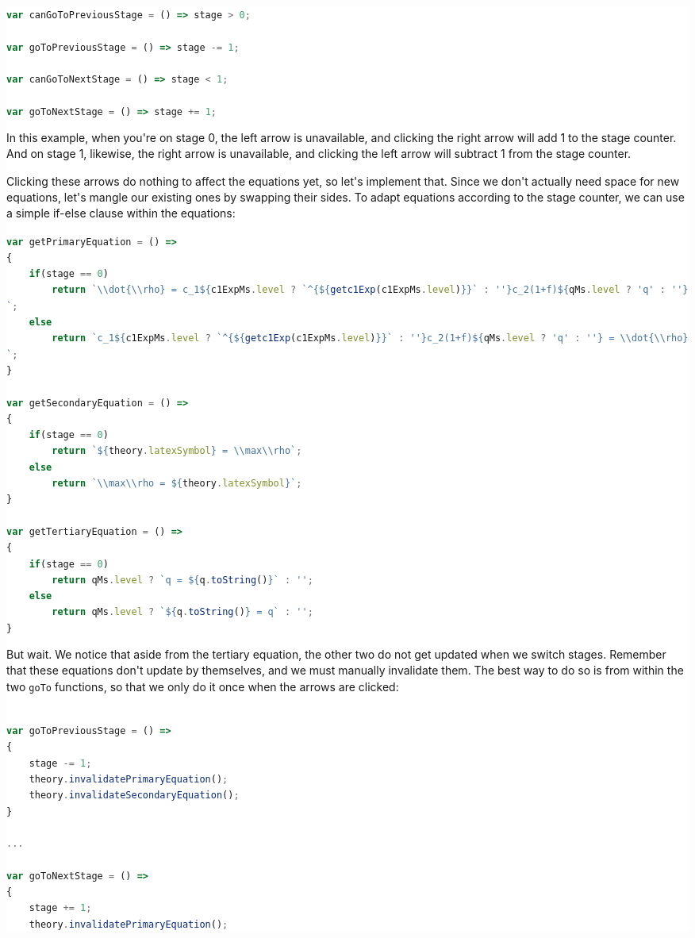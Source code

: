 ```js
var canGoToPreviousStage = () => stage > 0;

var goToPreviousStage = () => stage -= 1;

var canGoToNextStage = () => stage < 1;

var goToNextStage = () => stage += 1;
```

In this example, when you're on stage 0, the left arrow is unavailable, and clicking the right arrow will add 1 to the stage counter. And on stage 1, likewise, the right arrow is unavailable, and clicking the left arrow will subtract 1 from the stage counter.

Clicking these arrows do nothing to affect the equations yet, so let's implement that. Since we don't actually need space for new equations, let's mangle our existing ones by swapping their sides. To adapt equations according to the stage counter, we can use a simple if-else clause within the equations:

```js
var getPrimaryEquation = () =>
{
    if(stage == 0)
        return `\\dot{\\rho} = c_1${c1ExpMs.level ? `^{${getc1Exp(c1ExpMs.level)}}` : ''}c_2(1+f)${qMs.level ? 'q' : ''}`;
    else
        return `c_1${c1ExpMs.level ? `^{${getc1Exp(c1ExpMs.level)}}` : ''}c_2(1+f)${qMs.level ? 'q' : ''} = \\dot{\\rho}`;
}

var getSecondaryEquation = () =>
{
    if(stage == 0)
        return `${theory.latexSymbol} = \\max\\rho`;
    else
        return `\\max\\rho = ${theory.latexSymbol}`;
}

var getTertiaryEquation = () =>
{
    if(stage == 0)
        return qMs.level ? `q = ${q.toString()}` : '';
    else
        return qMs.level ? `${q.toString()} = q` : '';
}
```

But wait. We notice that aside from the tertiary equation, the other two do not get updated when we switch stages. Remember that these equations don't update by themselves, and we must manually invalidate them. The best way to do so is from within the two `goTo` functions, so that we only do it once when the arrows are clicked:

```js

var goToPreviousStage = () =>
{
    stage -= 1;
    theory.invalidatePrimaryEquation();
    theory.invalidateSecondaryEquation();
}

...

var goToNextStage = () =>
{
    stage += 1;
    theory.invalidatePrimaryEquation();
```